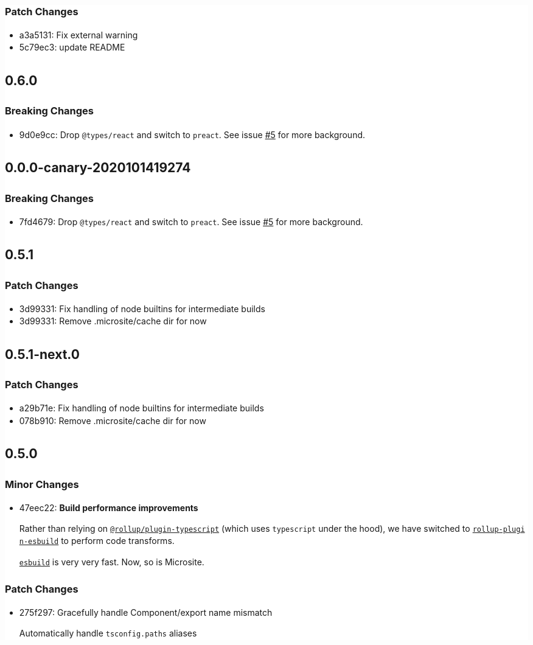 ### Patch Changes

- a3a5131: Fix external warning
- 5c79ec3: update README

## 0.6.0

### Breaking Changes

- 9d0e9cc: Drop `@types/react` and switch to `preact`. See issue [#5](https://github.com/natemoo-re/microsite/issues/5) for more background.

## 0.0.0-canary-2020101419274

### Breaking Changes

- 7fd4679: Drop `@types/react` and switch to `preact`. See issue [#5](https://github.com/natemoo-re/microsite/issues/5) for more background.

## 0.5.1

### Patch Changes

- 3d99331: Fix handling of node builtins for intermediate builds
- 3d99331: Remove .microsite/cache dir for now

## 0.5.1-next.0

### Patch Changes

- a29b71e: Fix handling of node builtins for intermediate builds
- 078b910: Remove .microsite/cache dir for now

## 0.5.0

### Minor Changes

- 47eec22: **Build performance improvements**

  Rather than relying on [`@rollup/plugin-typescript`](https://github.com/rollup/plugins/tree/master/packages/typescript) (which uses `typescript` under the hood), we have switched to [`rollup-plugin-esbuild`](https://github.com/egoist/rollup-plugin-esbuild) to perform code transforms.

  [`esbuild`](https://github.com/evanw/esbuild) is very very fast. Now, so is Microsite.

### Patch Changes

- 275f297: Gracefully handle Component/export name mismatch

  Automatically handle `tsconfig.paths` aliases
